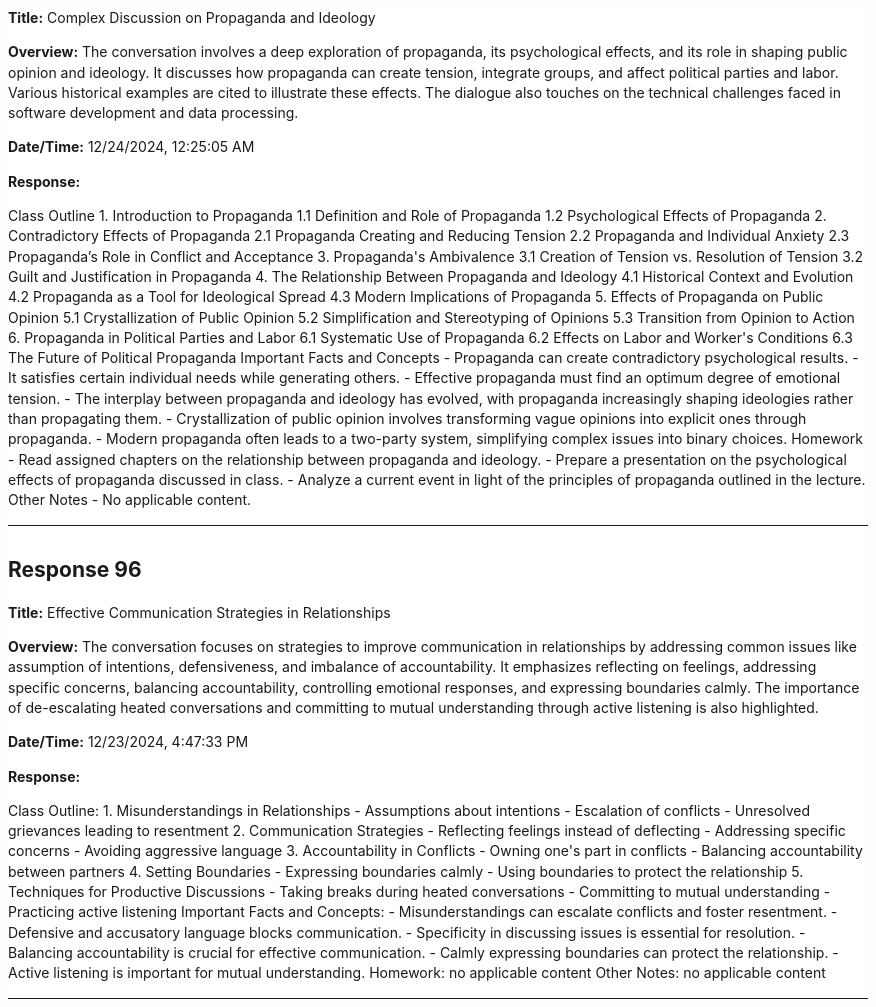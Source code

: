 **Title:** Complex Discussion on Propaganda and Ideology

**Overview:** The conversation involves a deep exploration of propaganda, its psychological effects, and its role in shaping public opinion and ideology. It discusses how propaganda can create tension, integrate groups, and affect political parties and labor. Various historical examples are cited to illustrate these effects. The dialogue also touches on the technical challenges faced in software development and data processing.

**Date/Time:** 12/24/2024, 12:25:05 AM

**Response:**

Class Outline 1. Introduction to Propaganda    1.1 Definition and Role of Propaganda    1.2 Psychological Effects of Propaganda 2. Contradictory Effects of Propaganda    2.1 Propaganda Creating and Reducing Tension    2.2 Propaganda and Individual Anxiety    2.3 Propaganda’s Role in Conflict and Acceptance 3. Propaganda's Ambivalence    3.1 Creation of Tension vs. Resolution of Tension    3.2 Guilt and Justification in Propaganda 4. The Relationship Between Propaganda and Ideology    4.1 Historical Context and Evolution    4.2 Propaganda as a Tool for Ideological Spread    4.3 Modern Implications of Propaganda 5. Effects of Propaganda on Public Opinion    5.1 Crystallization of Public Opinion    5.2 Simplification and Stereotyping of Opinions    5.3 Transition from Opinion to Action 6. Propaganda in Political Parties and Labor    6.1 Systematic Use of Propaganda    6.2 Effects on Labor and Worker's Conditions    6.3 The Future of Political Propaganda  Important Facts and Concepts - Propaganda can create contradictory psychological results. - It satisfies certain individual needs while generating others. - Effective propaganda must find an optimum degree of emotional tension. - The interplay between propaganda and ideology has evolved, with propaganda increasingly shaping ideologies rather than propagating them. - Crystallization of public opinion involves transforming vague opinions into explicit ones through propaganda. - Modern propaganda often leads to a two-party system, simplifying complex issues into binary choices.  Homework - Read assigned chapters on the relationship between propaganda and ideology. - Prepare a presentation on the psychological effects of propaganda discussed in class. - Analyze a current event in light of the principles of propaganda outlined in the lecture.  Other Notes - No applicable content.

---

## Response 96

**Title:** Effective Communication Strategies in Relationships

**Overview:** The conversation focuses on strategies to improve communication in relationships by addressing common issues like assumption of intentions, defensiveness, and imbalance of accountability. It emphasizes reflecting on feelings, addressing specific concerns, balancing accountability, controlling emotional responses, and expressing boundaries calmly. The importance of de-escalating heated conversations and committing to mutual understanding through active listening is also highlighted.

**Date/Time:** 12/23/2024, 4:47:33 PM

**Response:**

Class Outline: 1. Misunderstandings in Relationships    - Assumptions about intentions    - Escalation of conflicts    - Unresolved grievances leading to resentment 2. Communication Strategies    - Reflecting feelings instead of deflecting    - Addressing specific concerns    - Avoiding aggressive language 3. Accountability in Conflicts    - Owning one's part in conflicts    - Balancing accountability between partners 4. Setting Boundaries    - Expressing boundaries calmly    - Using boundaries to protect the relationship 5. Techniques for Productive Discussions    - Taking breaks during heated conversations    - Committing to mutual understanding    - Practicing active listening  Important Facts and Concepts: - Misunderstandings can escalate conflicts and foster resentment. - Defensive and accusatory language blocks communication. - Specificity in discussing issues is essential for resolution. - Balancing accountability is crucial for effective communication. - Calmly expressing boundaries can protect the relationship. - Active listening is important for mutual understanding.  Homework: no applicable content  Other Notes: no applicable content

---